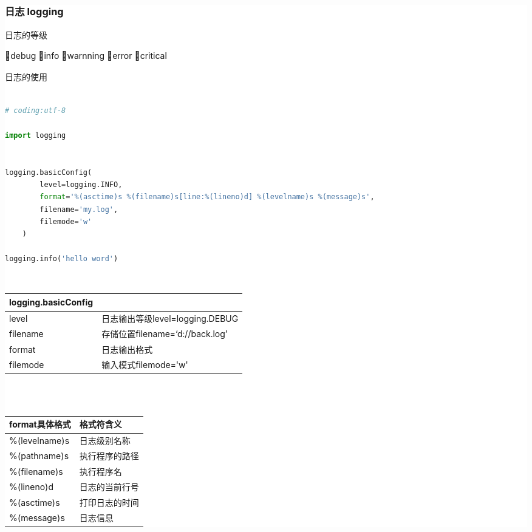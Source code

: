 

### 日志 logging

日志的等级

debug
info
warnning
error
critical

日志的使用

```python

# coding:utf-8

import logging


logging.basicConfig(
        level=logging.INFO,
        format='%(asctime)s %(filename)s[line:%(lineno)d] %(levelname)s %(message)s',
        filename='my.log',
        filemode='w'
    )

logging.info('hello word')
```






​	

| logging.basicConfig |                                 |
| ------------------- | ------------------------------- |
| level               | 日志输出等级level=logging.DEBUG |
| filename            | 存储位置filename=‘d://back.log’ |
| format              | 日志输出格式                    |
| filemode            | 输入模式filemode='w'            |


​	
​	




| format具体格式 | 格式符含义     |
| :------------- | :------------- |
| %(levelname)s  | 日志级别名称   |
| %(pathname)s   | 执行程序的路径 |
| %(filename)s   | 执行程序名     |
| %(lineno)d     | 日志的当前行号 |
| %(asctime)s    | 打印日志的时间 |
| %(message)s    | 日志信息       |
